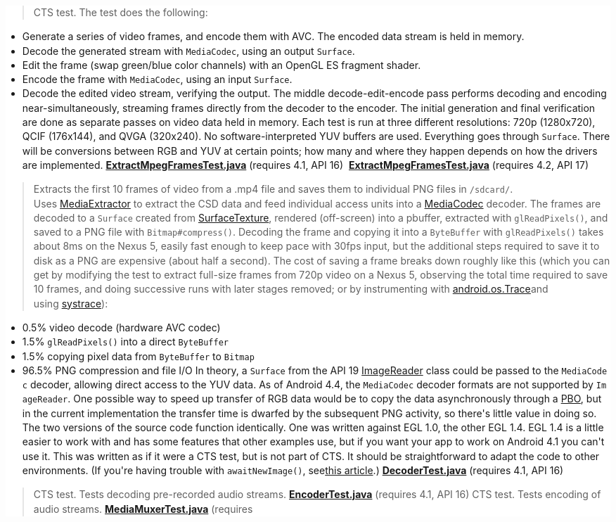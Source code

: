 > CTS test. The test does the following:
- Generate a series of video frames, and encode them with AVC. The encoded data stream is held in memory.
- Decode the generated stream with `MediaCodec`, using an output `Surface`.
- Edit the frame (swap green/blue color channels) with an OpenGL ES fragment shader.
- Encode the frame with `MediaCodec`, using an input `Surface`.
- Decode the edited video stream, verifying the output.
The middle decode-edit-encode pass performs decoding and encoding near-simultaneously, streaming frames directly from the decoder to the encoder. The initial generation and final verification are done as separate passes on video data held in memory.
Each test is run at three different resolutions: 720p (1280x720), QCIF (176x144), and QVGA (320x240).
No software-interpreted YUV buffers are used. Everything goes through `Surface`. There will be conversions between RGB and YUV at certain points; how many and where they happen depends on how the drivers are implemented.
**[ExtractMpegFramesTest.java](http://bigflake.com/mediacodec/ExtractMpegFramesTest.java.txt)** (requires 4.1, API 16) 
**[ExtractMpegFramesTest.java](http://bigflake.com/mediacodec/ExtractMpegFramesTest_egl14.java.txt)** (requires 4.2, API 17)
> Extracts the first 10 frames of video from a .mp4 file and saves them to individual PNG files in `/sdcard/`. Uses [MediaExtractor](http://developer.android.com/reference/android/media/MediaExtractor.html) to
 extract the CSD data and feed individual access units into a [MediaCodec](http://developer.android.com/reference/android/media/MediaCodec.html) decoder. The frames are decoded to a `Surface` created from [SurfaceTexture](http://developer.android.com/reference/android/graphics/SurfaceTexture.html),
 rendered (off-screen) into a pbuffer, extracted with `glReadPixels()`, and saved to a PNG file with `Bitmap#compress()`.
Decoding the frame and copying it into a `ByteBuffer` with `glReadPixels()` takes about 8ms on the Nexus 5, easily fast enough to keep pace with 30fps input, but the additional steps required to save it to disk as a PNG are expensive
 (about half a second). The cost of saving a frame breaks down roughly like this (which you can get by modifying the test to extract full-size frames from 720p video on a Nexus 5, observing the total time required to save 10 frames, and doing successive runs
 with later stages removed; or by instrumenting with [android.os.Trace](http://developer.android.com/reference/android/os/Trace.html)and using [systrace](http://bigflake.com/systrace/)):
- 0.5% video decode (hardware AVC codec)
- 1.5% `glReadPixels()` into a direct `ByteBuffer`
- 1.5% copying pixel data from `ByteBuffer` to `Bitmap`
- 96.5% PNG compression and file I/O
In theory, a `Surface` from the API 19 [ImageReader](http://developer.android.com/reference/android/media/ImageReader.html) class could be passed to the `MediaCodec` decoder, allowing direct access to the
 YUV data. As of Android 4.4, the `MediaCodec` decoder formats are not supported by `ImageReader`.
One possible way to speed up transfer of RGB data would be to copy the data asynchronously through a [PBO](http://www.opengl.org/wiki/Pixel_Buffer_Object), but in the current implementation the transfer time is dwarfed by the subsequent
 PNG activity, so there's little value in doing so.
The two versions of the source code function identically. One was written against EGL 1.0, the other EGL 1.4. EGL 1.4 is a little easier to work with and has some features that other examples use, but if you want your app to work on Android 4.1 you can't
 use it.
This was written as if it were a CTS test, but is not part of CTS. It should be straightforward to adapt the code to other environments. (If you're having trouble with `awaitNewImage()`, see[this
 article](http://stackoverflow.com/questions/22457623/).)
**[DecoderTest.java](https://android.googlesource.com/platform/cts/+/jb-mr2-release/tests/tests/media/src/android/media/cts/DecoderTest.java)** (requires
 4.1, API 16)
> CTS test. Tests decoding pre-recorded audio streams.
**[EncoderTest.java](https://android.googlesource.com/platform/cts/+/jb-mr2-release/tests/tests/media/src/android/media/cts/EncoderTest.java)** (requires
 4.1, API 16)
> CTS test. Tests encoding of audio streams.
**[MediaMuxerTest.java](https://android.googlesource.com/platform/cts/+/kitkat-release/tests/tests/media/src/android/media/cts/MediaMuxerTest.java)** (requires